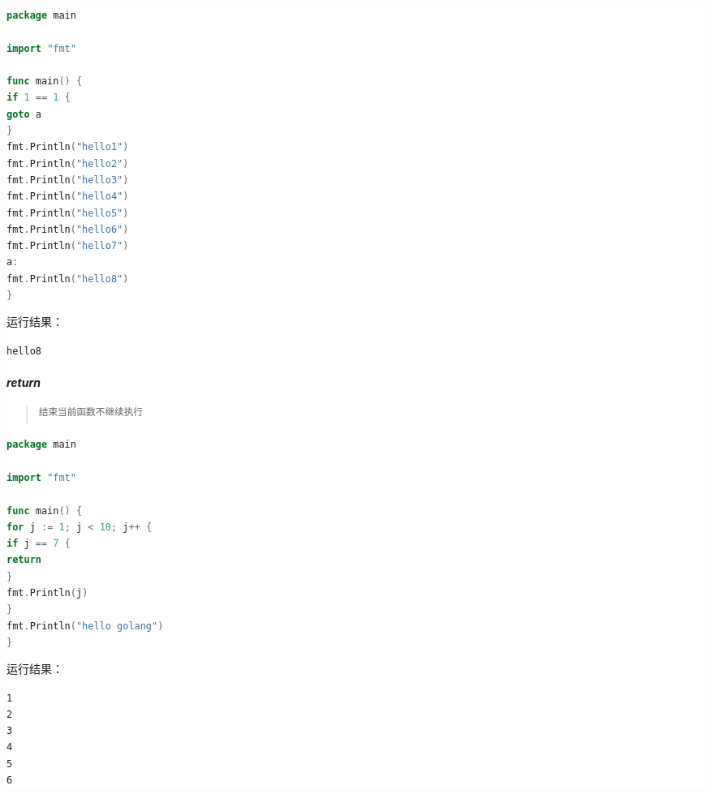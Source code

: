 ```go
package main  
  
import "fmt"  
  
func main() {  
if 1 == 1 {  
goto a  
}  
fmt.Println("hello1")  
fmt.Println("hello2")  
fmt.Println("hello3")  
fmt.Println("hello4")  
fmt.Println("hello5")  
fmt.Println("hello6")  
fmt.Println("hello7")  
a:  
fmt.Println("hello8")  
}
```
运行结果： 

```
hello8
```

#### *return*
> <sup>结束当前函数不继续执行</sup>


```go
package main  
  
import "fmt"  
  
func main() {  
for j := 1; j < 10; j++ {  
if j == 7 {  
return  
}  
fmt.Println(j)  
}  
fmt.Println("hello golang")  
}
```
运行结果： 

```
1
2
3
4
5
6
```
